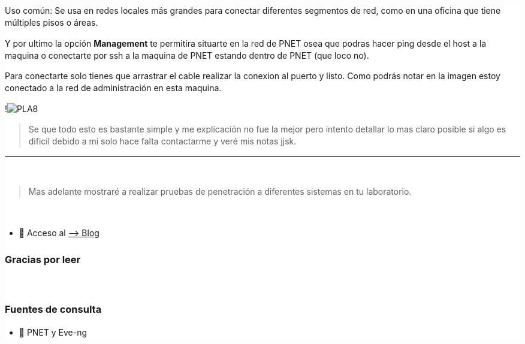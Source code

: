 Uso común: Se usa en redes locales más grandes para conectar diferentes segmentos de red, como en una oficina que tiene múltiples pisos o áreas.

Y por ultimo la opción **Management** te permitira situarte en la red de PNET osea que podras hacer ping desde el host a la 
maquina o conectarte por ssh a la maquina de PNET estando dentro de PNET (que loco no).

Para conectarte solo tienes que arrastrar el cable realizar la conexion al puerto y listo.
Como podrás notar en la imagen estoy conectado a la red de administración en esta maquina.

!![PLA8](https://i.ibb.co/bjt50vnp/pl8.png)

> Se que todo esto es bastante simple y me explicación no fue la mejor pero intento detallar lo mas claro posible si algo es dificil debido a mi solo hace falta contactarme y veré mis notas jjsk.

---

&nbsp;

> Mas adelante mostraré a realizar pruebas de penetración a diferentes sistemas en tu laboratorio.

&nbsp;

- 💜 Acceso al [--> Blog](https://rawier.vercel.app/es/blog/)

### Gracias por leer

&nbsp;

### Fuentes de consulta

- 🔖 PNET y Eve-ng